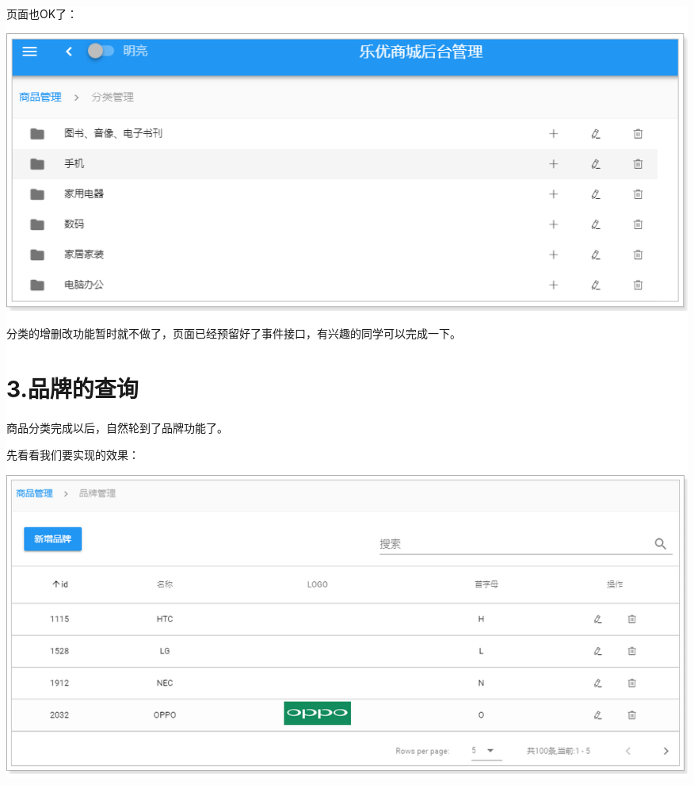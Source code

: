 页面也OK了：

![1526021447335](assets/1526021447335.png)



分类的增删改功能暂时就不做了，页面已经预留好了事件接口，有兴趣的同学可以完成一下。



# 3.品牌的查询

商品分类完成以后，自然轮到了品牌功能了。

先看看我们要实现的效果：

![1526021968036](assets/1526021968036.png)
